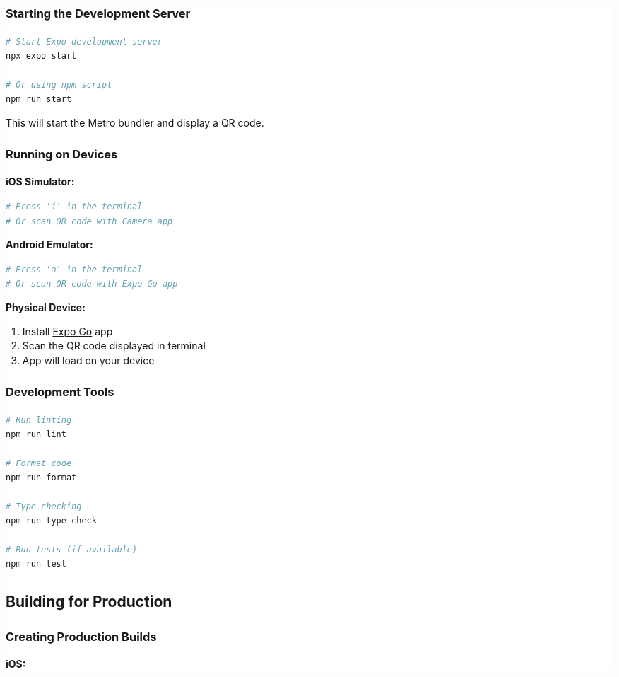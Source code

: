 ### Starting the Development Server

```bash
# Start Expo development server
npx expo start

# Or using npm script
npm run start
```

This will start the Metro bundler and display a QR code.

### Running on Devices

**iOS Simulator:**

```bash
# Press 'i' in the terminal
# Or scan QR code with Camera app
```

**Android Emulator:**

```bash
# Press 'a' in the terminal
# Or scan QR code with Expo Go app
```

**Physical Device:**

1. Install [Expo Go](https://expo.dev/client) app
2. Scan the QR code displayed in terminal
3. App will load on your device

### Development Tools

```bash
# Run linting
npm run lint

# Format code
npm run format

# Type checking
npm run type-check

# Run tests (if available)
npm run test
```

## Building for Production

### Creating Production Builds

**iOS:**
